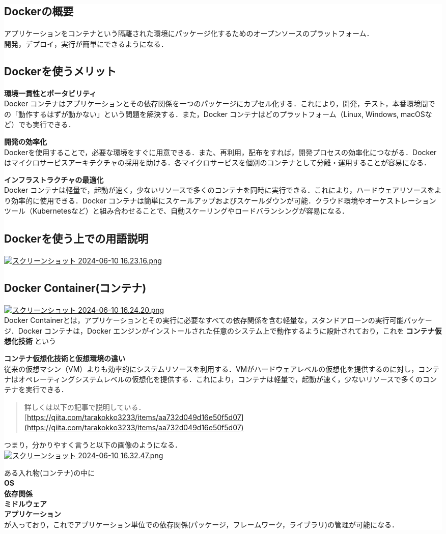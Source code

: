 ## Dockerの概要

アプリケーションをコンテナという隔離された環境にパッケージ化するためのオープンソースのプラットフォーム．  
開発，デプロイ，実行が簡単にできるようになる．

## Dockerを使うメリット

**環境一貫性とポータビリティ**  
Docker コンテナはアプリケーションとその依存関係を一つのパッケージにカプセル化する．これにより，開発，テスト，本番環境間での「動作するはずが動かない」という問題を解決する．また，Docker コンテナはどのプラットフォーム（Linux, Windows, macOSなど）でも実行できる．

**開発の効率化**  
Dockerを使用することで，必要な環境をすぐに用意できる．また、再利用，配布をすれば，開発プロセスの効率化につながる．Dockerはマイクロサービスアーキテクチャの採用を助ける．各マイクロサービスを個別のコンテナとして分離・運用することが容易になる．

**インフラストラクチャの最適化**  
Docker コンテナは軽量で，起動が速く，少ないリソースで多くのコンテナを同時に実行できる．これにより，ハードウェアリソースをより効率的に使用できる．Docker コンテナは簡単にスケールアップおよびスケールダウンが可能．クラウド環境やオーケストレーションツール（Kubernetesなど）と組み合わせることで、自動スケーリングやロードバランシングが容易になる．

## Dockerを使う上での用語説明

[![スクリーンショット 2024-06-10 16.23.16.png](https://qiita-image-store.s3.ap-northeast-1.amazonaws.com/0/3757442/c8427e99-d68c-3743-a52d-f7aa745259f0.png)](https://qiita-user-contents.imgix.net/https%3A%2F%2Fqiita-image-store.s3.ap-northeast-1.amazonaws.com%2F0%2F3757442%2Fc8427e99-d68c-3743-a52d-f7aa745259f0.png?ixlib=rb-4.0.0&auto=format&gif-q=60&q=75&s=79e040ba1e75f5ae2faf079d5945d3d8)

## Docker Container(コンテナ)

[![スクリーンショット 2024-06-10 16.24.20.png](https://qiita-image-store.s3.ap-northeast-1.amazonaws.com/0/3757442/6ea8eb38-4144-8107-ff76-9f395e3e0d50.png)](https://qiita-user-contents.imgix.net/https%3A%2F%2Fqiita-image-store.s3.ap-northeast-1.amazonaws.com%2F0%2F3757442%2F6ea8eb38-4144-8107-ff76-9f395e3e0d50.png?ixlib=rb-4.0.0&auto=format&gif-q=60&q=75&s=e9a264d02c2bc781976e2045fbc70248)  
Docker Containerとは，アプリケーションとその実行に必要なすべての依存関係を含む軽量な，スタンドアローンの実行可能パッケージ．Docker コンテナは，Docker エンジンがインストールされた任意のシステム上で動作するように設計されており，これを **コンテナ仮想化技術** という

**コンテナ仮想化技術と仮想環境の違い**  
従来の仮想マシン（VM）よりも効率的にシステムリソースを利用する．VMがハードウェアレベルの仮想化を提供するのに対し，コンテナはオペレーティングシステムレベルの仮想化を提供する．これにより，コンテナは軽量で，起動が速く，少ないリソースで多くのコンテナを実行できる．

> 詳しくは以下の記事で説明している．  
> [https://qiita.com/tarakokko3233/items/aa732d049d16e50f5d07](https://qiita.com/tarakokko3233/items/aa732d049d16e50f5d07)

つまり，分かりやすく言うと以下の画像のようになる．  
[![スクリーンショット 2024-06-10 16.32.47.png](https://qiita-image-store.s3.ap-northeast-1.amazonaws.com/0/3757442/14f561ce-fb58-8030-bbc0-cb6f30e2b5c5.png)](https://qiita-user-contents.imgix.net/https%3A%2F%2Fqiita-image-store.s3.ap-northeast-1.amazonaws.com%2F0%2F3757442%2F14f561ce-fb58-8030-bbc0-cb6f30e2b5c5.png?ixlib=rb-4.0.0&auto=format&gif-q=60&q=75&s=f9e3fefdf564cd86da3375e0f7dc5be4)

ある入れ物(コンテナ)の中に  
**OS**  
**依存関係**  
**ミドルウェア**  
**アプリケーション**  
が入っており，これでアプリケーション単位での依存関係(パッケージ，フレームワーク，ライブラリ)の管理が可能になる．

